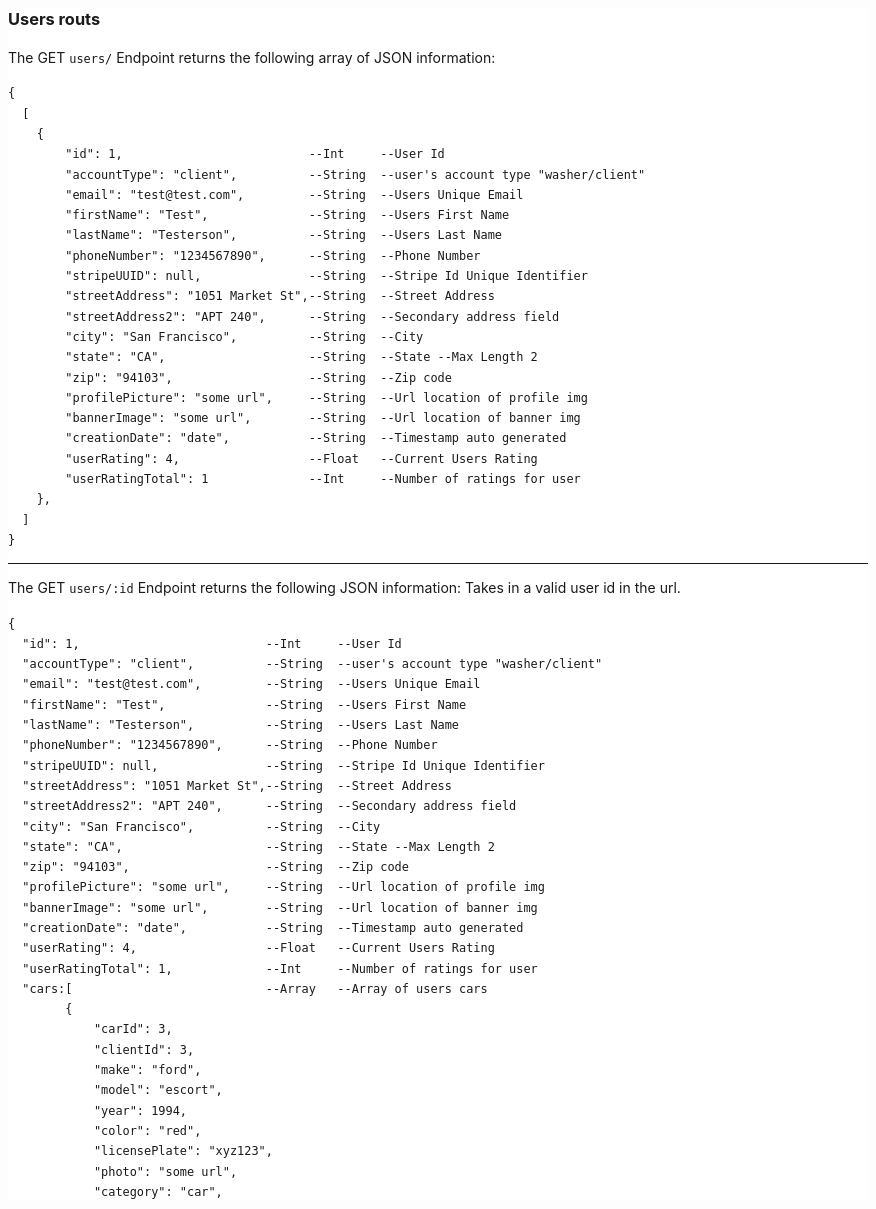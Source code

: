 
### Users routs

The GET `users/` Endpoint returns the following array of JSON information:

```#!json
{
  [
    {
        "id": 1,                          --Int     --User Id
        "accountType": "client",          --String  --user's account type "washer/client"
        "email": "test@test.com",         --String  --Users Unique Email
        "firstName": "Test",              --String  --Users First Name
        "lastName": "Testerson",          --String  --Users Last Name
        "phoneNumber": "1234567890",      --String  --Phone Number
        "stripeUUID": null,               --String  --Stripe Id Unique Identifier
        "streetAddress": "1051 Market St",--String  --Street Address
        "streetAddress2": "APT 240",      --String  --Secondary address field
        "city": "San Francisco",          --String  --City
        "state": "CA",                    --String  --State --Max Length 2
        "zip": "94103",                   --String  --Zip code
        "profilePicture": "some url",     --String  --Url location of profile img
        "bannerImage": "some url",        --String  --Url location of banner img
        "creationDate": "date",           --String  --Timestamp auto generated
        "userRating": 4,                  --Float   --Current Users Rating
        "userRatingTotal": 1              --Int     --Number of ratings for user
    },
  ]
}
```

---

The GET `users/:id` Endpoint returns the following JSON information:
Takes in a valid user id in the url.

```#!json
{
  "id": 1,                          --Int     --User Id
  "accountType": "client",          --String  --user's account type "washer/client"
  "email": "test@test.com",         --String  --Users Unique Email
  "firstName": "Test",              --String  --Users First Name
  "lastName": "Testerson",          --String  --Users Last Name
  "phoneNumber": "1234567890",      --String  --Phone Number
  "stripeUUID": null,               --String  --Stripe Id Unique Identifier
  "streetAddress": "1051 Market St",--String  --Street Address
  "streetAddress2": "APT 240",      --String  --Secondary address field
  "city": "San Francisco",          --String  --City
  "state": "CA",                    --String  --State --Max Length 2
  "zip": "94103",                   --String  --Zip code
  "profilePicture": "some url",     --String  --Url location of profile img
  "bannerImage": "some url",        --String  --Url location of banner img
  "creationDate": "date",           --String  --Timestamp auto generated
  "userRating": 4,                  --Float   --Current Users Rating
  "userRatingTotal": 1,             --Int     --Number of ratings for user
  "cars:[                           --Array   --Array of users cars
        {
            "carId": 3,
            "clientId": 3,
            "make": "ford",
            "model": "escort",
            "year": 1994,
            "color": "red",
            "licensePlate": "xyz123",
            "photo": "some url",
            "category": "car",
```